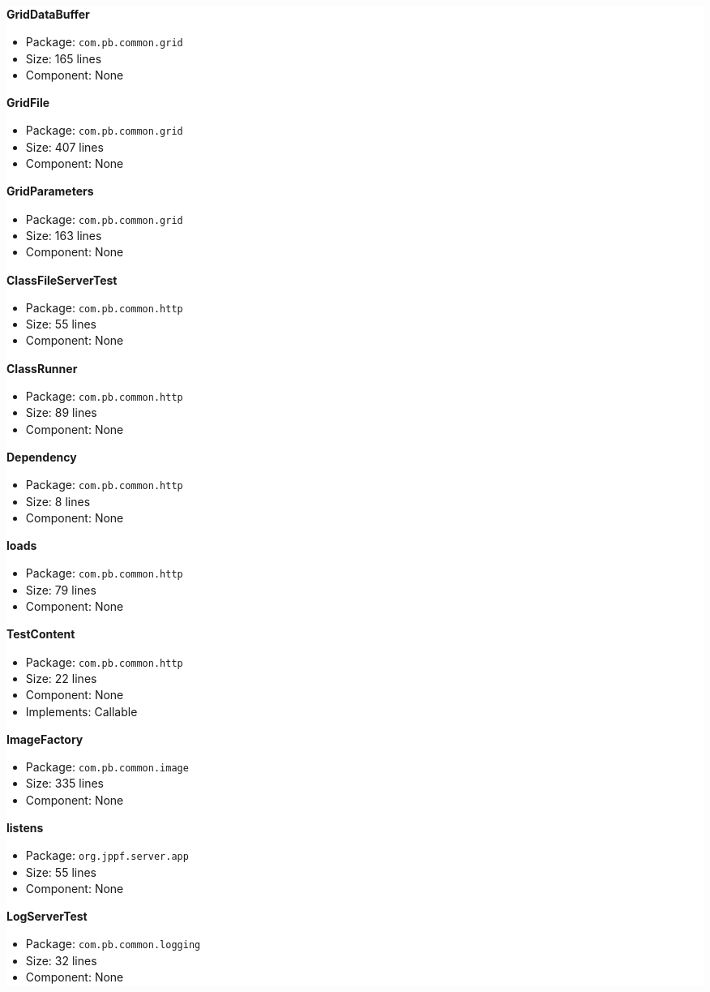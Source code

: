 **GridDataBuffer**
- Package: `com.pb.common.grid`
- Size: 165 lines
- Component: None

**GridFile**
- Package: `com.pb.common.grid`
- Size: 407 lines
- Component: None

**GridParameters**
- Package: `com.pb.common.grid`
- Size: 163 lines
- Component: None

**ClassFileServerTest**
- Package: `com.pb.common.http`
- Size: 55 lines
- Component: None

**ClassRunner**
- Package: `com.pb.common.http`
- Size: 89 lines
- Component: None

**Dependency**
- Package: `com.pb.common.http`
- Size: 8 lines
- Component: None

**loads**
- Package: `com.pb.common.http`
- Size: 79 lines
- Component: None

**TestContent**
- Package: `com.pb.common.http`
- Size: 22 lines
- Component: None
- Implements: Callable<String>

**ImageFactory**
- Package: `com.pb.common.image`
- Size: 335 lines
- Component: None

**listens**
- Package: `org.jppf.server.app`
- Size: 55 lines
- Component: None

**LogServerTest**
- Package: `com.pb.common.logging`
- Size: 32 lines
- Component: None
